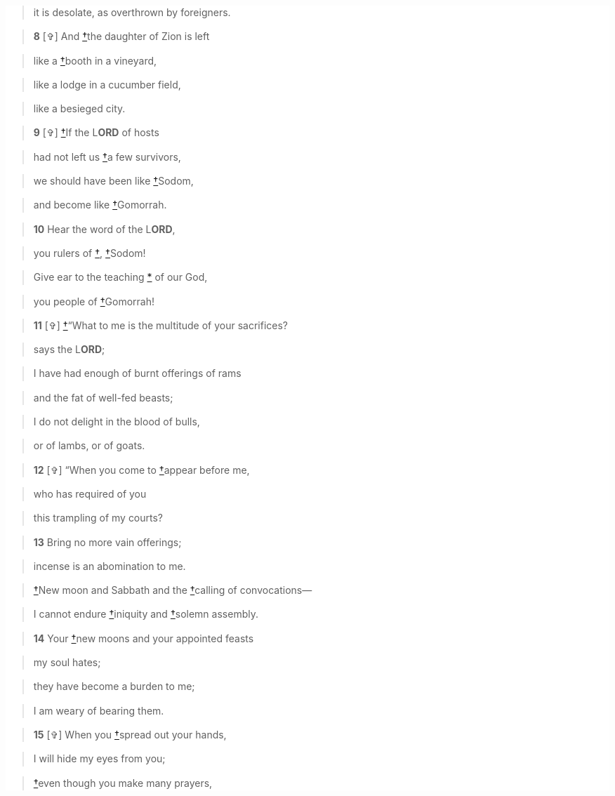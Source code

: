   > it is desolate, as overthrown by foreigners.

> **8** [✞] And [†](#Is_CR20)the daughter of Zion is left

  > like a [†](#Is_CR21)booth in a vineyard,

> like a lodge in a cucumber field,

  > like a besieged city.

> **9** [✞] [†](#Is_CR22)If the L**ORD** of hosts

  > had not left us [†](#Is_CR23)a few survivors,

> we should have been like [†](#Is_CR24)Sodom,

  > and become like [†](#Is_CR24)Gomorrah.

> **10**  Hear the word of the L**ORD**,

  > you rulers of [†](#Is_CR25), [†](#Is_CR26)Sodom!

> Give ear to the teaching [*](#Is_NC2) of our God,

  > you people of [†](#Is_CR26)Gomorrah!

> **11** [✞] [†](#Is_CR27)“What to me is the multitude of your sacrifices?

  > says the L**ORD**;

> I have had enough of burnt offerings of rams

  > and the fat of well-fed beasts;

> I do not delight in the blood of bulls,

  > or of lambs, or of goats.

> **12** [✞] “When you come to [†](#Is_CR28)appear before me,

  > who has required of you

  > this trampling of my courts?

> **13**  Bring no more vain offerings;

  > incense is an abomination to me.

> [†](#Is_CR29)New moon and Sabbath and the [†](#Is_CR30)calling of convocations—

  > I cannot endure [†](#Is_CR31)iniquity and [†](#Is_CR32)solemn assembly.

> **14**  Your [†](#Is_CR33)new moons and your appointed feasts

  > my soul hates;

> they have become a burden to me;

  > I am weary of bearing them.

> **15** [✞] When you [†](#Is_CR34)spread out your hands,

  > I will hide my eyes from you;

> [†](#Is_CR35)even though you make many prayers,
